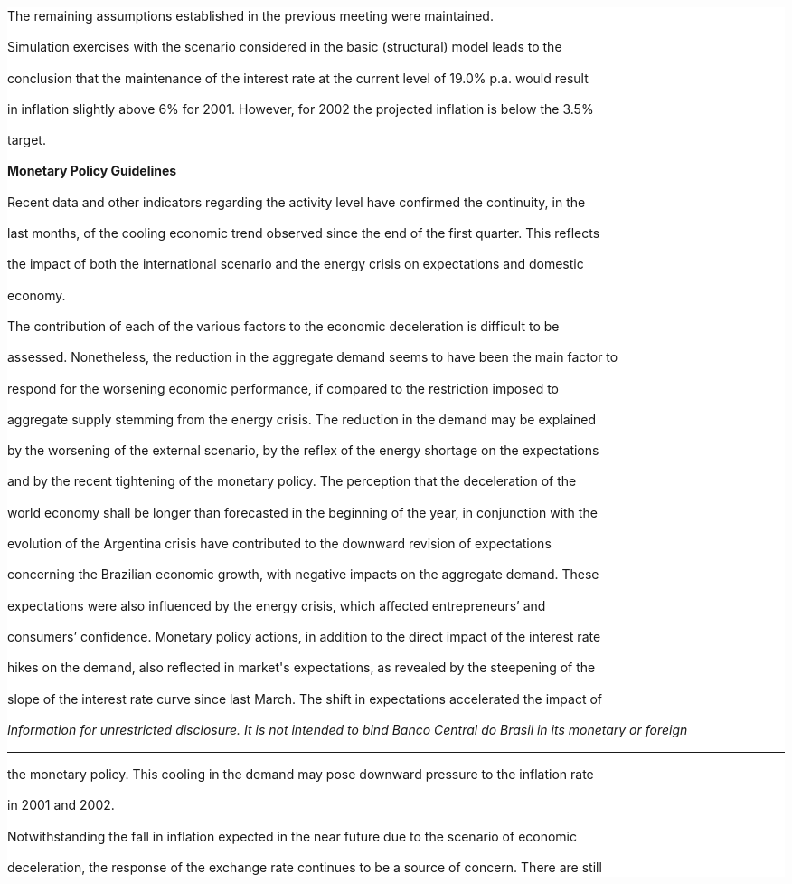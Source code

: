 The remaining assumptions established in the previous meeting were maintained.

Simulation exercises with the scenario considered in the basic (structural) model leads to the

conclusion that the maintenance of the interest rate at the current level of 19.0% p.a. would result

in inflation slightly above 6% for 2001. However, for 2002 the projected inflation is below the 3.5%

target.

**Monetary Policy Guidelines**

Recent data and other indicators regarding the activity level have confirmed the continuity, in the

last months, of the cooling economic trend observed since the end of the first quarter. This reflects

the impact of both the international scenario and the energy crisis on expectations and domestic

economy.

The contribution of each of the various factors to the economic deceleration is difficult to be

assessed. Nonetheless, the reduction in the aggregate demand seems to have been the main factor to

respond for the worsening economic performance, if compared to the restriction imposed to

aggregate supply stemming from the energy crisis. The reduction in the demand may be explained

by the worsening of the external scenario, by the reflex of the energy shortage on the expectations

and by the recent tightening of the monetary policy. The perception that the deceleration of the

world economy shall be longer than forecasted in the beginning of the year, in conjunction with the

evolution of the Argentina crisis have contributed to the downward revision of expectations

concerning the Brazilian economic growth, with negative impacts on the aggregate demand. These

expectations were also influenced by the energy crisis, which affected entrepreneurs’ and

consumers’ confidence. Monetary policy actions, in addition to the direct impact of the interest rate

hikes on the demand, also reflected in market's expectations, as revealed by the steepening of the

slope of the interest rate curve since last March. The shift in expectations accelerated the impact of

_Information for unrestricted disclosure. It is not intended to bind Banco Central do Brasil in its monetary or foreign_


-----

the monetary policy. This cooling in the demand may pose downward pressure to the inflation rate

in 2001 and 2002.

Notwithstanding the fall in inflation expected in the near future due to the scenario of economic

deceleration, the response of the exchange rate continues to be a source of concern. There are still
